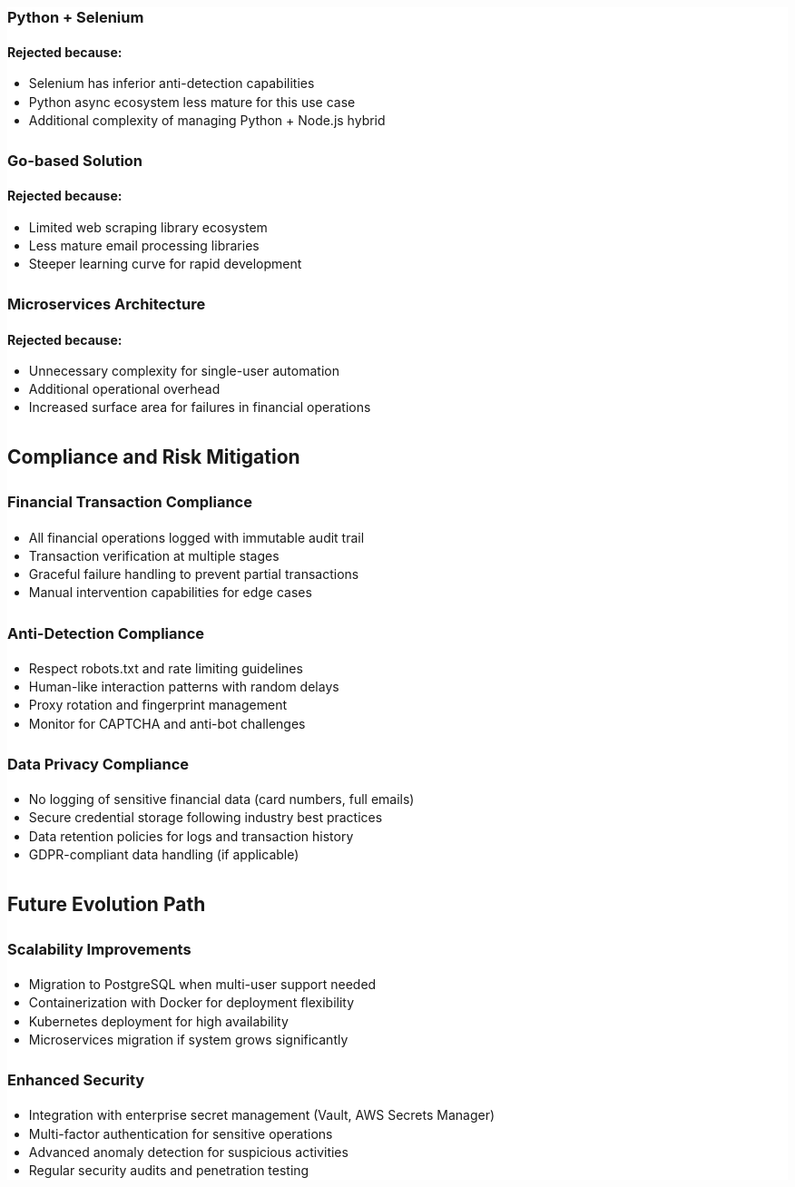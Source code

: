 ### Python + Selenium
**Rejected because:**
- Selenium has inferior anti-detection capabilities
- Python async ecosystem less mature for this use case
- Additional complexity of managing Python + Node.js hybrid

### Go-based Solution
**Rejected because:**
- Limited web scraping library ecosystem
- Less mature email processing libraries
- Steeper learning curve for rapid development

### Microservices Architecture
**Rejected because:**
- Unnecessary complexity for single-user automation
- Additional operational overhead
- Increased surface area for failures in financial operations

## Compliance and Risk Mitigation

### Financial Transaction Compliance
- All financial operations logged with immutable audit trail
- Transaction verification at multiple stages
- Graceful failure handling to prevent partial transactions
- Manual intervention capabilities for edge cases

### Anti-Detection Compliance
- Respect robots.txt and rate limiting guidelines
- Human-like interaction patterns with random delays
- Proxy rotation and fingerprint management
- Monitor for CAPTCHA and anti-bot challenges

### Data Privacy Compliance
- No logging of sensitive financial data (card numbers, full emails)
- Secure credential storage following industry best practices
- Data retention policies for logs and transaction history
- GDPR-compliant data handling (if applicable)

## Future Evolution Path

### Scalability Improvements
- Migration to PostgreSQL when multi-user support needed
- Containerization with Docker for deployment flexibility
- Kubernetes deployment for high availability
- Microservices migration if system grows significantly

### Enhanced Security
- Integration with enterprise secret management (Vault, AWS Secrets Manager)
- Multi-factor authentication for sensitive operations
- Advanced anomaly detection for suspicious activities
- Regular security audits and penetration testing
